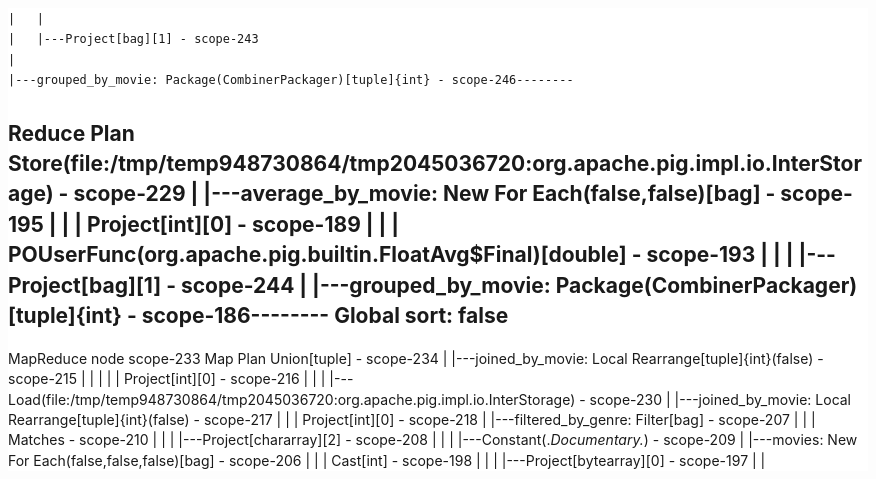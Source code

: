     |   |
    |   |---Project[bag][1] - scope-243
    |
    |---grouped_by_movie: Package(CombinerPackager)[tuple]{int} - scope-246--------
Reduce Plan
Store(file:/tmp/temp948730864/tmp2045036720:org.apache.pig.impl.io.InterStorage) - scope-229
|
|---average_by_movie: New For Each(false,false)[bag] - scope-195
    |   |
    |   Project[int][0] - scope-189
    |   |
    |   POUserFunc(org.apache.pig.builtin.FloatAvg$Final)[double] - scope-193
    |   |
    |   |---Project[bag][1] - scope-244
    |
    |---grouped_by_movie: Package(CombinerPackager)[tuple]{int} - scope-186--------
Global sort: false
----------------

MapReduce node scope-233
Map Plan
Union[tuple] - scope-234
|
|---joined_by_movie: Local Rearrange[tuple]{int}(false) - scope-215
|   |   |
|   |   Project[int][0] - scope-216
|   |
|   |---Load(file:/tmp/temp948730864/tmp2045036720:org.apache.pig.impl.io.InterStorage) - scope-230
|
|---joined_by_movie: Local Rearrange[tuple]{int}(false) - scope-217
    |   |
    |   Project[int][0] - scope-218
    |
    |---filtered_by_genre: Filter[bag] - scope-207
        |   |
        |   Matches - scope-210
        |   |
        |   |---Project[chararray][2] - scope-208
        |   |
        |   |---Constant(.*Documentary.*) - scope-209
        |
        |---movies: New For Each(false,false,false)[bag] - scope-206
            |   |
            |   Cast[int] - scope-198
            |   |
            |   |---Project[bytearray][0] - scope-197
            |   |